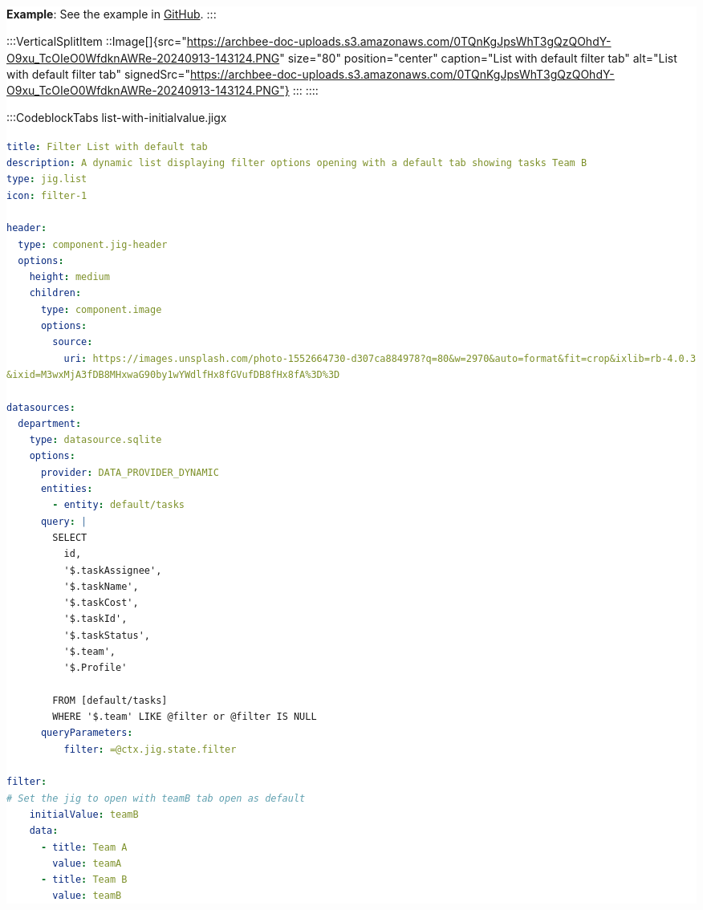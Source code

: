 **Example**:
See the example in [GitHub](https://github.com/jigx-com/jigx-samples/blob/main/quickstart/jigx-samples/jigs/jig-types/jig-list/advanced-lists/dynamic-data/list-filter-initialvalue.jigx).
:::

:::VerticalSplitItem
::Image[]{src="https://archbee-doc-uploads.s3.amazonaws.com/0TQnKgJpsWhT3gQzQOhdY-O9xu_TcOIeO0WfdknAWRe-20240913-143124.PNG" size="80" position="center" caption="List with default filter tab" alt="List with default filter tab" signedSrc="https://archbee-doc-uploads.s3.amazonaws.com/0TQnKgJpsWhT3gQzQOhdY-O9xu_TcOIeO0WfdknAWRe-20240913-143124.PNG"}
:::
::::

:::CodeblockTabs
list-with-initialvalue.jigx

```yaml
title: Filter List with default tab
description: A dynamic list displaying filter options opening with a default tab showing tasks Team B
type: jig.list
icon: filter-1
  
header:
  type: component.jig-header
  options:
    height: medium
    children:
      type: component.image
      options:
        source:
          uri: https://images.unsplash.com/photo-1552664730-d307ca884978?q=80&w=2970&auto=format&fit=crop&ixlib=rb-4.0.3&ixid=M3wxMjA3fDB8MHxwaG90by1wYWdlfHx8fGVufDB8fHx8fA%3D%3D

datasources:
  department:
    type: datasource.sqlite
    options:
      provider: DATA_PROVIDER_DYNAMIC
      entities:
        - entity: default/tasks
      query: |
        SELECT 
          id, 
          '$.taskAssignee',
          '$.taskName',
          '$.taskCost',
          '$.taskId', 
          '$.taskStatus',
          '$.team', 
          '$.Profile'
         
        FROM [default/tasks]
        WHERE '$.team' LIKE @filter or @filter IS NULL
      queryParameters:
          filter: =@ctx.jig.state.filter

filter:
# Set the jig to open with teamB tab open as default
    initialValue: teamB
    data: 
      - title: Team A
        value: teamA
      - title: Team B
        value: teamB
```
